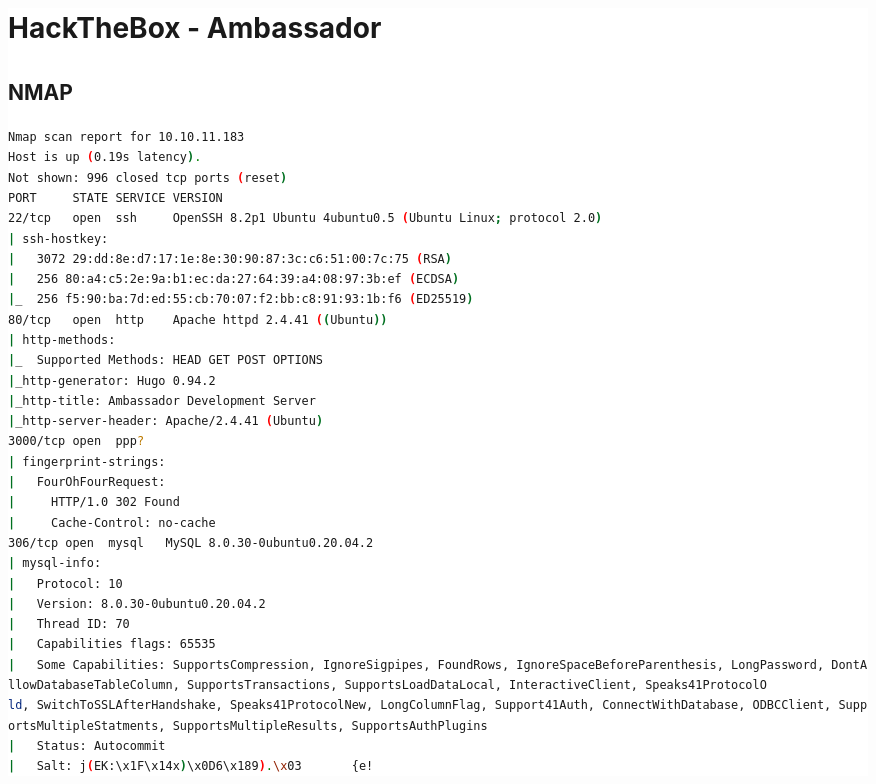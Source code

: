 # HackTheBox - Ambassador

## NMAP

```bash
Nmap scan report for 10.10.11.183                                                                                
Host is up (0.19s latency).                                                                                      
Not shown: 996 closed tcp ports (reset)                                                                          
PORT     STATE SERVICE VERSION                                                                                   
22/tcp   open  ssh     OpenSSH 8.2p1 Ubuntu 4ubuntu0.5 (Ubuntu Linux; protocol 2.0)                              
| ssh-hostkey:                                                                                                   
|   3072 29:dd:8e:d7:17:1e:8e:30:90:87:3c:c6:51:00:7c:75 (RSA)                                                   
|   256 80:a4:c5:2e:9a:b1:ec:da:27:64:39:a4:08:97:3b:ef (ECDSA)                                                  
|_  256 f5:90:ba:7d:ed:55:cb:70:07:f2:bb:c8:91:93:1b:f6 (ED25519)
80/tcp   open  http    Apache httpd 2.4.41 ((Ubuntu))
| http-methods: 
|_  Supported Methods: HEAD GET POST OPTIONS
|_http-generator: Hugo 0.94.2
|_http-title: Ambassador Development Server
|_http-server-header: Apache/2.4.41 (Ubuntu)
3000/tcp open  ppp?
| fingerprint-strings: 
|   FourOhFourRequest: 
|     HTTP/1.0 302 Found
|     Cache-Control: no-cache
306/tcp open  mysql   MySQL 8.0.30-0ubuntu0.20.04.2
| mysql-info:                               
|   Protocol: 10 
|   Version: 8.0.30-0ubuntu0.20.04.2
|   Thread ID: 70     
|   Capabilities flags: 65535                                                                                    
|   Some Capabilities: SupportsCompression, IgnoreSigpipes, FoundRows, IgnoreSpaceBeforeParenthesis, LongPassword, DontAllowDatabaseTableColumn, SupportsTransactions, SupportsLoadDataLocal, InteractiveClient, Speaks41ProtocolO
ld, SwitchToSSLAfterHandshake, Speaks41ProtocolNew, LongColumnFlag, Support41Auth, ConnectWithDatabase, ODBCClient, SupportsMultipleStatments, SupportsMultipleResults, SupportsAuthPlugins
|   Status: Autocommit               
|   Salt: j(EK:\x1F\x14x)\x0D6\x189).\x03       {e!

```
